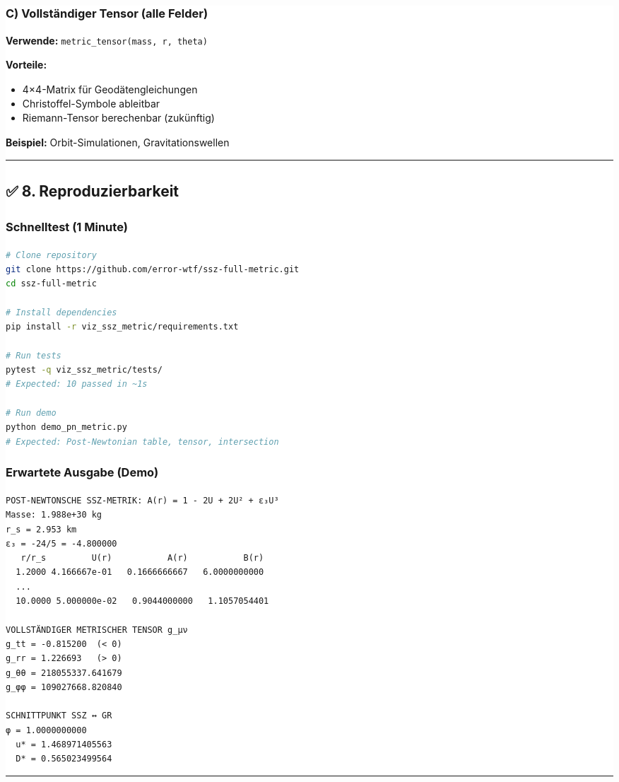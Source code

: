 ### **C) Vollständiger Tensor (alle Felder)**

**Verwende:** `metric_tensor(mass, r, theta)`

**Vorteile:**
- 4×4-Matrix für Geodätengleichungen
- Christoffel-Symbole ableitbar
- Riemann-Tensor berechenbar (zukünftig)

**Beispiel:** Orbit-Simulationen, Gravitationswellen

---

## ✅ **8. Reproduzierbarkeit**

### **Schnelltest (1 Minute)**

```bash
# Clone repository
git clone https://github.com/error-wtf/ssz-full-metric.git
cd ssz-full-metric

# Install dependencies
pip install -r viz_ssz_metric/requirements.txt

# Run tests
pytest -q viz_ssz_metric/tests/
# Expected: 10 passed in ~1s

# Run demo
python demo_pn_metric.py
# Expected: Post-Newtonian table, tensor, intersection
```

### **Erwartete Ausgabe (Demo)**

```
POST-NEWTONSCHE SSZ-METRIK: A(r) = 1 - 2U + 2U² + ε₃U³
Masse: 1.988e+30 kg
r_s = 2.953 km
ε₃ = -24/5 = -4.800000
   r/r_s         U(r)           A(r)           B(r)
  1.2000 4.166667e-01   0.1666666667   6.0000000000
  ...
  10.0000 5.000000e-02   0.9044000000   1.1057054401

VOLLSTÄNDIGER METRISCHER TENSOR g_μν
g_tt = -0.815200  (< 0)
g_rr = 1.226693   (> 0)
g_θθ = 218055337.641679
g_φφ = 109027668.820840

SCHNITTPUNKT SSZ ↔ GR
φ = 1.0000000000
  u* = 1.468971405563
  D* = 0.565023499564
```

---